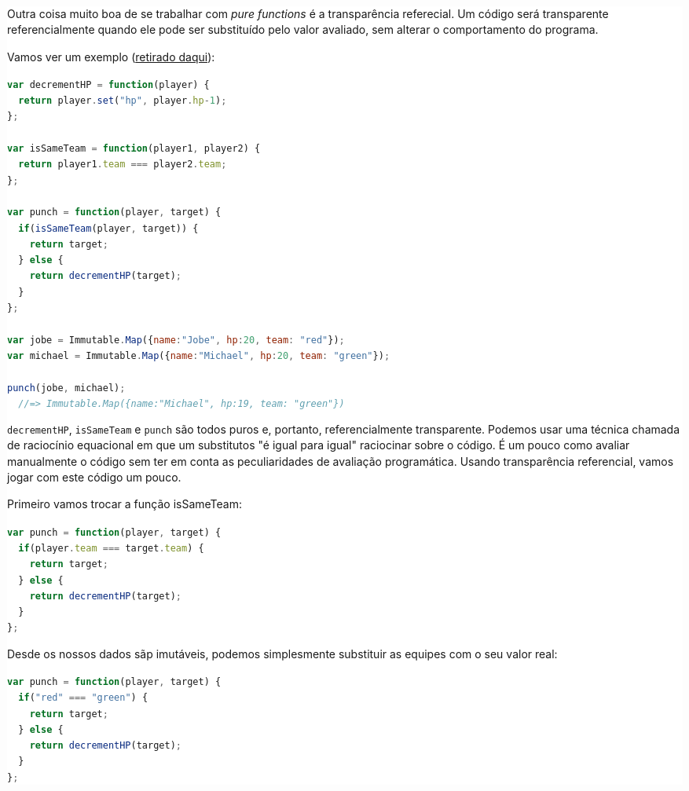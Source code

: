 Outra coisa muito boa de se trabalhar com *pure functions* é a transparência referecial. Um código será transparente referencialmente quando ele pode ser substituído pelo valor avaliado, sem alterar o comportamento do programa.

Vamos ver um exemplo ([retirado daqui](https://github.com/Webschool-io/mostly-adequate-guide/blob/master/ch3.md)):

```js
var decrementHP = function(player) {
  return player.set("hp", player.hp-1);
};

var isSameTeam = function(player1, player2) {
  return player1.team === player2.team;
};

var punch = function(player, target) {
  if(isSameTeam(player, target)) {
    return target;
  } else {
    return decrementHP(target);
  }
};

var jobe = Immutable.Map({name:"Jobe", hp:20, team: "red"});
var michael = Immutable.Map({name:"Michael", hp:20, team: "green"});

punch(jobe, michael);
  //=> Immutable.Map({name:"Michael", hp:19, team: "green"})
```

`decrementHP`, `isSameTeam` e `punch` são todos puros e, portanto, referencialmente transparente. Podemos usar uma técnica chamada de raciocínio equacional em que um substitutos "é igual para igual" raciocinar sobre o código. É um pouco como avaliar manualmente o código sem ter em conta as peculiaridades de avaliação programática. Usando transparência referencial, vamos jogar com este código um pouco.

Primeiro vamos trocar a função isSameTeam:

```js
var punch = function(player, target) {
  if(player.team === target.team) {
    return target;
  } else {
    return decrementHP(target);
  }
};
```

Desde os nossos dados sãp imutáveis, podemos simplesmente substituir as equipes com o seu valor real:

```js
var punch = function(player, target) {
  if("red" === "green") {
    return target;
  } else {
    return decrementHP(target);
  }
};
```
